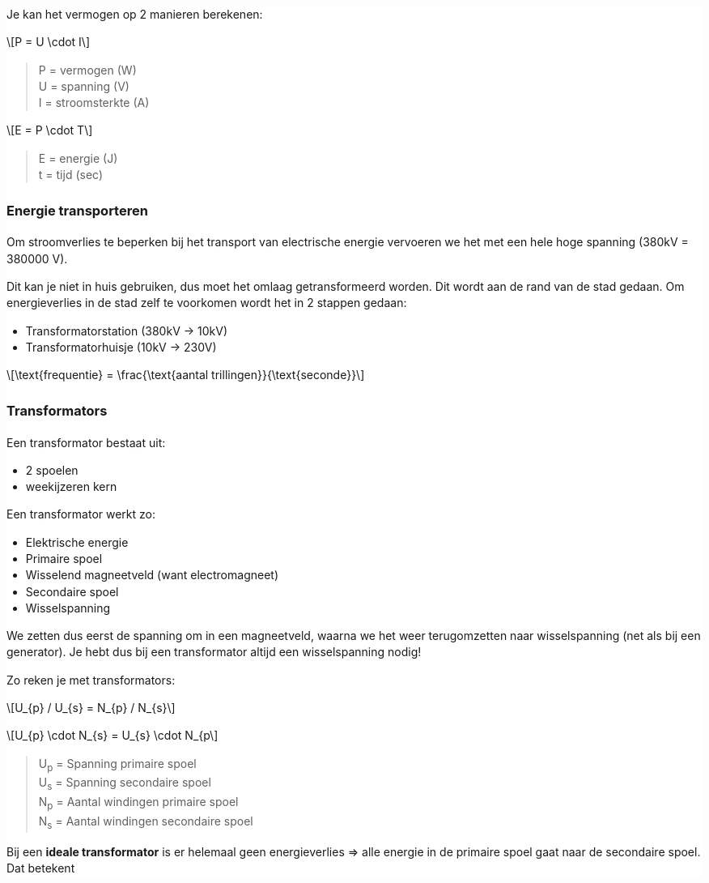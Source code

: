 Je kan het vermogen op 2 manieren berekenen:

\\[P = U \cdot I\\]

> P = vermogen (W)  
> U = spanning (V)  
> I = stroomsterkte (A)

\\[E = P \cdot T\\]

> E = energie (J)  
> t = tijd (sec)

### Energie transporteren

Om stroomverlies te beperken bij het transport van electrische energie vervoeren we het met een hele hoge spanning (380kV = 380000 V).

Dit kan je niet in huis gebruiken, dus moet het omlaag getransformeerd worden. Dit wordt aan de rand van de stad gedaan. Om energieverlies in de stad zelf te voorkomen wordt het in 2 stappen gedaan:

- Transformatorstation (380kV -> 10kV)
- Transformatorhuisje (10kV -> 230V)

\\[\text{frequentie} = \frac{\text{aantal trillingen}}{\text{seconde}}\\]

### Transformators

Een transformator bestaat uit:

- 2 spoelen
- weekijzeren kern

Een transformator werkt zo:

- Elektrische energie
- Primaire spoel
- Wisselend magneetveld (want electromagneet)
- Secondaire spoel
- Wisselspanning

We zetten dus eerst de spanning om in een magneetveld, waarna we het weer terugomzetten naar wisselspanning (net als bij een generator). Je hebt dus bij een transformator altijd een wisselspanning nodig!

Zo reken je met transformators:

\\[U_{p} / U_{s} = N_{p} / N_{s}\\]

\\[U_{p} \cdot N_{s} = U_{s} \cdot N_{p\\]

> U<sub>p</sub> = Spanning primaire spoel  
> U<sub>s</sub> = Spanning secondaire spoel  
> N<sub>p</sub> = Aantal windingen primaire spoel  
> N<sub>s</sub> = Aantal windingen secondaire spoel

Bij een **ideale transformator** is er helemaal geen energieverlies ⇒ alle energie in de primaire spoel gaat naar de secondaire spoel. Dat betekent
